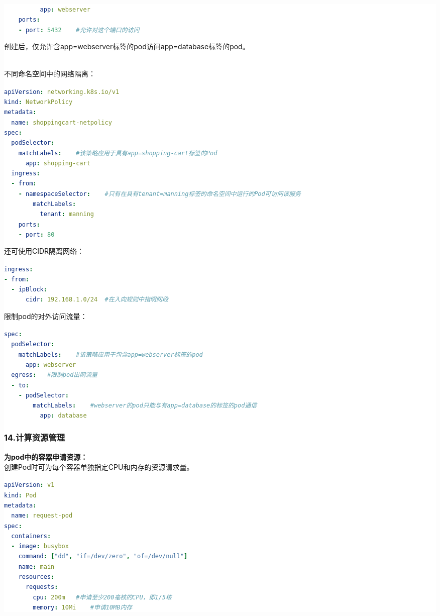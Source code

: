 ```yaml
          app: webserver
    ports:
    - port: 5432    #允许对这个端口的访问
```
创建后，仅允许含app=webserver标签的pod访问app=database标签的pod。
<br>
<br>

不同命名空间中的网络隔离：
```yaml
apiVersion: networking.k8s.io/v1
kind: NetworkPolicy
metadata:
  name: shoppingcart-netpolicy
spec:
  podSelector:
    matchLabels:    #该策略应用于具有app=shopping-cart标签的Pod
      app: shopping-cart    
  ingress:
  - from:
    - namespaceSelector:    #只有在具有tenant=manning标签的命名空间中运行的Pod可访问该服务
        matchLabels:
          tenant: manning
    ports:
    - port: 80
```

还可使用CIDR隔离网络：
```yaml
ingress:
- from:
  - ipBlock:
      cidr: 192.168.1.0/24  #在入向规则中指明网段
```

限制pod的对外访问流量：
```yaml
spec:
  podSelector:
    matchLabels:    #该策略应用于包含app=webserver标签的pod
      app: webserver
  egress:   #限制pod出网流量
  - to:
    - podSelector:
        matchLabels:    #webserver的pod只能与有app=database的标签的pod通信
          app: database
```

### 14.计算资源管理
**为pod中的容器申请资源：**<br>
创建Pod时可为每个容器单独指定CPU和内存的资源请求量。
```yaml
apiVersion: v1
kind: Pod
metadata:
  name: request-pod
spec:
  containers:
  - image: busybox
    command: ["dd", "if=/dev/zero", "of=/dev/null"]
    name: main
    resources:
      requests:
        cpu: 200m   #申请至少200毫核的CPU，即1/5核
        memory: 10Mi    #申请10MB内存
```